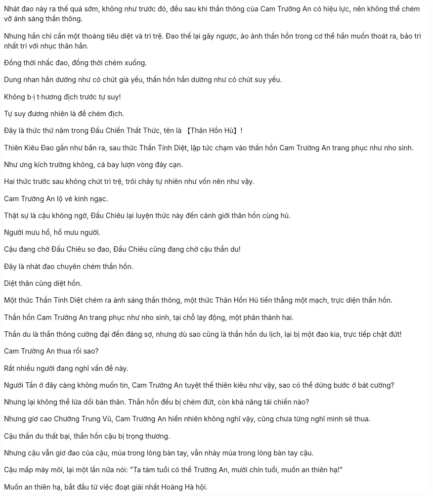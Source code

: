 Nhát đao này ra thế quá sớm, không như trước đó, đều sau khi thần thông của Cam Trường An có hiệu lực, nên không thể chém vỡ ánh sáng thần thông.

Nhưng hắn chỉ cần một thoáng tiêu diệt và trì trệ. Đao thế lại gãy ngược, ảo ảnh thần hồn trong cơ thể hắn muốn thoát ra, bảo trì nhất trí với nhục thân hắn.

Đồng thời nhấc đao, đồng thời chém xuống.

Dung nhan hắn dường như có chút già yếu, thần hồn hắn dường như có chút suy yếu.

Không b·ị t·hương địch trước tự suy!

Tự suy đương nhiên là để chém địch.

Đây là thức thứ năm trong Đấu Chiến Thất Thức, tên là 【Thân Hồn Hủ】!

Thiên Kiêu Đao gần như bắn ra, sau thức Thần Tính Diệt, lập tức chạm vào thần hồn Cam Trường An trang phục như nho sinh.

Như ưng kích trường không, cá bay lượn vòng đáy cạn.

Hai thức trước sau không chút trì trệ, trôi chảy tự nhiên như vốn nên như vậy.

Cam Trường An lộ vẻ kinh ngạc.

Thật sự là cậu không ngờ, Đấu Chiêu lại luyện thức này đến cảnh giới thân hồn cùng hủ.

Người mưu hổ, hổ mưu người.

Cậu đang chờ Đấu Chiêu so đao, Đấu Chiêu cũng đang chờ cậu thần du!

Đây là nhát đao chuyên chém thần hồn.

Diệt thân cũng diệt hồn.

Một thức Thần Tính Diệt chém ra ánh sáng thần thông, một thức Thân Hồn Hủ tiến thẳng một mạch, trực diện thần hồn.

Thần hồn Cam Trường An trang phục như nho sinh, tại chỗ lay động, một phân thành hai.

Thần du là thần thông cường đại đến đáng sợ, nhưng dù sao cũng là thần hồn du lịch, lại bị một đao kia, trực tiếp chặt đứt!

Cam Trường An thua rồi sao?

Rất nhiều người đang nghĩ vấn đề này.

Người Tần ở đây càng không muốn tin, Cam Trường An tuyệt thế thiên kiêu như vậy, sao có thể dừng bước ở bát cường?

Nhưng lại không thể lừa dối bản thân. Thần hồn đều bị chém đứt, còn khả năng tái chiến nào?

Nhưng giơ cao Chưởng Trung Vũ, Cam Trường An hiển nhiên không nghĩ vậy, cũng chưa từng nghĩ mình sẽ thua.

Cậu thần du thất bại, thần hồn cậu bị trọng thương.

Nhưng cậu vẫn giơ đao của cậu, múa trong lòng bàn tay, vẫn nhảy múa trong lòng bàn tay cậu.

Cậu mấp máy môi, lại một lần nữa nói: "Ta tám tuổi có thể Trường An, mười chín tuổi, muốn an thiên hạ!"

Muốn an thiên hạ, bắt đầu từ việc đoạt giải nhất Hoàng Hà hội.

